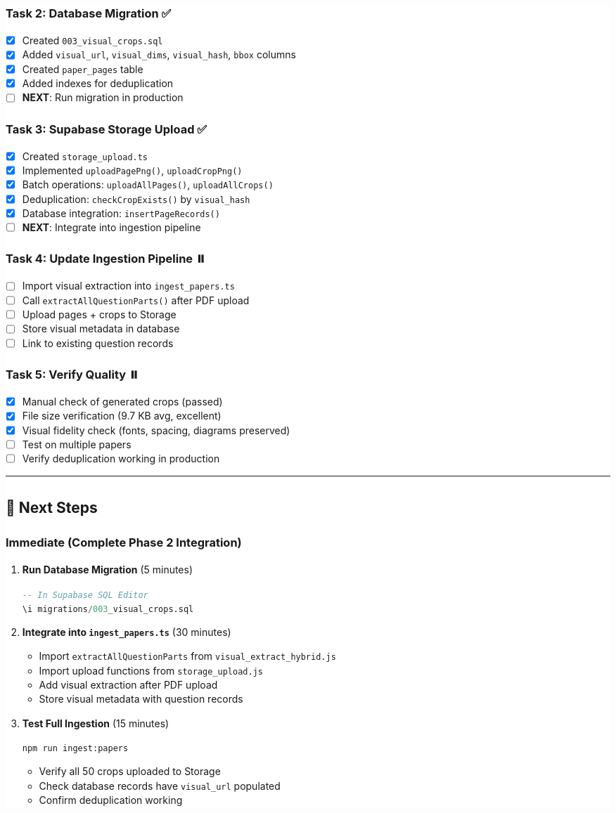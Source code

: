 ### Task 2: Database Migration ✅
- [x] Created `003_visual_crops.sql`
- [x] Added `visual_url`, `visual_dims`, `visual_hash`, `bbox` columns
- [x] Created `paper_pages` table
- [x] Added indexes for deduplication
- [ ] **NEXT**: Run migration in production

### Task 3: Supabase Storage Upload ✅
- [x] Created `storage_upload.ts`
- [x] Implemented `uploadPagePng()`, `uploadCropPng()`
- [x] Batch operations: `uploadAllPages()`, `uploadAllCrops()`
- [x] Deduplication: `checkCropExists()` by `visual_hash`
- [x] Database integration: `insertPageRecords()`
- [ ] **NEXT**: Integrate into ingestion pipeline

### Task 4: Update Ingestion Pipeline ⏸️
- [ ] Import visual extraction into `ingest_papers.ts`
- [ ] Call `extractAllQuestionParts()` after PDF upload
- [ ] Upload pages + crops to Storage
- [ ] Store visual metadata in database
- [ ] Link to existing question records

### Task 5: Verify Quality ⏸️
- [x] Manual check of generated crops (passed)
- [x] File size verification (9.7 KB avg, excellent)
- [x] Visual fidelity check (fonts, spacing, diagrams preserved)
- [ ] Test on multiple papers
- [ ] Verify deduplication working in production

---

## 🚀 Next Steps

### Immediate (Complete Phase 2 Integration)

1. **Run Database Migration** (5 minutes)
   ```sql
   -- In Supabase SQL Editor
   \i migrations/003_visual_crops.sql
   ```

2. **Integrate into `ingest_papers.ts`** (30 minutes)
   - Import `extractAllQuestionParts` from `visual_extract_hybrid.js`
   - Import upload functions from `storage_upload.js`
   - Add visual extraction after PDF upload
   - Store visual metadata with question records
   
3. **Test Full Ingestion** (15 minutes)
   ```bash
   npm run ingest:papers
   ```
   - Verify all 50 crops uploaded to Storage
   - Check database records have `visual_url` populated
   - Confirm deduplication working
